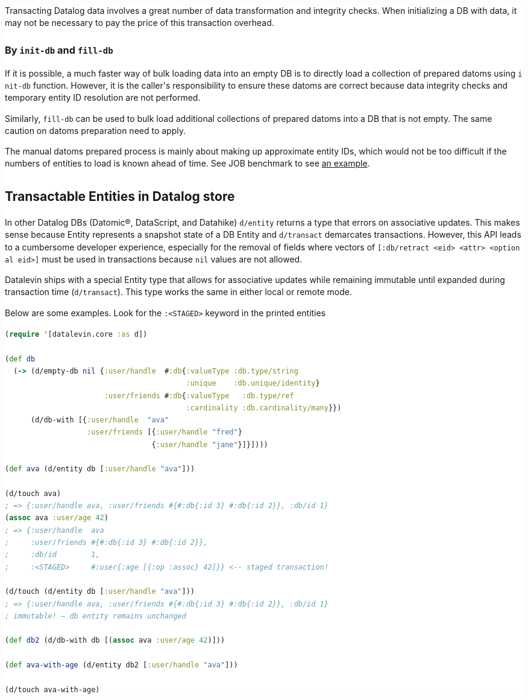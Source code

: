 Transacting Datalog data involves a great number of data transformation and
integrity checks. When initializing a DB with data, it may not be necessary to
pay the price of this transaction overhead.

### By `init-db` and `fill-db`

If it is possible, a much faster way of bulk loading data into an empty DB is to
directly load a collection of prepared datoms using `init-db` function. However,
it is the caller's responsibility to ensure these datoms are correct because data
integrity checks and temporary entity ID resolution are not performed.

Similarly, `fill-db` can be used to bulk load additional collections of prepared
datoms into a DB that is not empty. The same caution on datoms preparation need
to apply.

The manual datoms prepared process is mainly about making up approximate entity
IDs, which would not be too difficult if the numbers of entities to load is
known ahead of time. See JOB benchmark to see [an
example](../benchmarks/JOB-bench/src/datalevin_bench/core.clj).

## Transactable Entities in Datalog store

In other Datalog DBs (Datomic®, DataScript, and Datahike) `d/entity` returns a type
that errors on associative updates. This makes sense because Entity represents
a snapshot state of a DB Entity and `d/transact` demarcates transactions.
However, this API leads to a cumbersome developer experience, especially
for the removal of fields where vectors of `[:db/retract <eid> <attr> <optional eid>]`
must be used in transactions because `nil` values are not allowed.

Datalevin ships with a special Entity type that allows for associative updates
while remaining immutable until expanded during transaction time (`d/transact`).
This type works the same in either local or remote mode.

Below are some examples. Look for the `:<STAGED>` keyword in the printed entities

```clojure
(require '[datalevin.core :as d])

(def db
  (-> (d/empty-db nil {:user/handle  #:db{:valueType :db.type/string
                                          :unique    :db.unique/identity}
                       :user/friends #:db{:valueType   :db.type/ref
                                          :cardinality :db.cardinality/many}})
      (d/db-with [{:user/handle  "ava"
                   :user/friends [{:user/handle "fred"}
                                  {:user/handle "jane"}]}])))

(def ava (d/entity db [:user/handle "ava"]))

(d/touch ava)
; => {:user/handle ava, :user/friends #{#:db{:id 3} #:db{:id 2}}, :db/id 1}
(assoc ava :user/age 42)
; => {:user/handle  ava
;     :user/friends #{#:db{:id 3} #:db{:id 2}},
;     :db/id        1,
;     :<STAGED>     #:user{:age [{:op :assoc} 42]}} <-- staged transaction!

(d/touch (d/entity db [:user/handle "ava"]))
; => {:user/handle ava, :user/friends #{#:db{:id 3} #:db{:id 2}}, :db/id 1}
; immutable! – db entity remains unchanged

(def db2 (d/db-with db [(assoc ava :user/age 42)]))

(def ava-with-age (d/entity db2 [:user/handle "ava"]))

(d/touch ava-with-age)
```